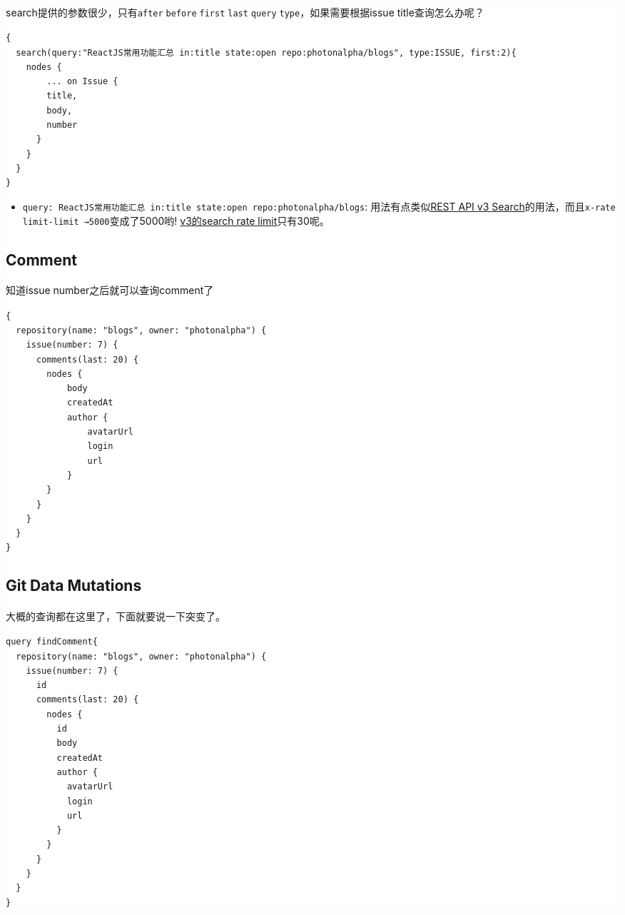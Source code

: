 search提供的参数很少，只有`after` `before` `first` `last` `query` `type`，如果需要根据issue title查询怎么办呢？
```
{
  search(query:"ReactJS常用功能汇总 in:title state:open repo:photonalpha/blogs", type:ISSUE, first:2){
    nodes {
    	... on Issue {
        title,
        body,
        number
      }
    }
  }
}
```
* `query: ReactJS常用功能汇总 in:title state:open repo:photonalpha/blogs`: 用法有点类似[REST API v3 Search](https://developer.github.com/v3/search/#search-issues)的用法，而且`x-ratelimit-limit →5000`变成了5000哟! [v3的search rate limit](https://developer.github.com/v3/rate_limit/)只有30呢。

## Comment
知道issue number之后就可以查询comment了
```
{
  repository(name: "blogs", owner: "photonalpha") {
    issue(number: 7) {
      comments(last: 20) {
        nodes {
            body
            createdAt
            author {
                avatarUrl
                login
                url
            }
        }
      }
    }
  }
}
```

## Git Data Mutations
大概的查询都在这里了，下面就要说一下突变了。
```
query findComment{
  repository(name: "blogs", owner: "photonalpha") {
    issue(number: 7) {
      id
      comments(last: 20) {
        nodes {
          id
          body
          createdAt
          author {
          	avatarUrl
            login
            url
          }
        }
      }
    }
  }
}

```